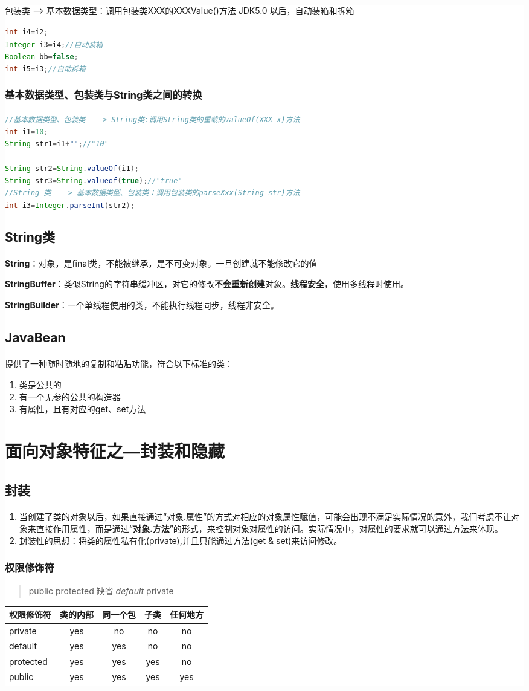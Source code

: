 包装类 —> 基本数据类型：调用包装类XXX的XXXValue()方法
JDK5.0 以后，自动装箱和拆箱

~~~java
int i4=i2;
Integer i3=i4;//自动装箱
Boolean bb=false;
int i5=i3;//自动拆箱
~~~
### 基本数据类型、包装类与String类之间的转换
~~~java
//基本数据类型、包装类 ---> String类:调用String类的重载的valueOf(XXX x)方法
int i1=10;
String str1=i1+"";//"10"

String str2=String.valueOf(i1);
String str3=String.valueof(true);//"true"
//String 类 ---> 基本数据类型、包装类：调用包装类的parseXxx(String str)方法
int i3=Integer.parseInt(str2);
~~~

## String类

**String**：对象，是final类，不能被继承，是不可变对象。一旦创建就不能修改它的值

**StringBuffer**：类似String的字符串缓冲区，对它的修改**不会重新创建**对象。**线程安全**，使用多线程时使用。

**StringBuilder**：一个单线程使用的类，不能执行线程同步，线程非安全。

## JavaBean

提供了一种随时随地的复制和粘贴功能，符合以下标准的类：
1. 类是公共的
2. 有一个无参的公共的构造器
3. 有属性，且有对应的get、set方法

# 面向对象特征之—封装和隐藏
##  封装
1. 当创建了类的对象以后，如果直接通过“对象.属性”的方式对相应的对象属性赋值，可能会出现不满足实际情况的意外，我们考虑不让对象来直接作用属性，而是通过“**对象.方法**”的形式，来控制对象对属性的访问。实际情况中，对属性的要求就可以通过方法来体现。
2. 封装性的思想：将类的属性私有化(private),并且只能通过方法(get & set)来访问修改。
### 权限修饰符
> public 
> protected
> 缺省 *default*
> private

权限修饰符  | 类的内部 | 同一个包|子类|任何地方
-|:-:|:-:|:-:|:-:|
private|yes|no|no|no|
default|yes|yes|no|no|
protected|yes|yes|yes|no|
public|yes|yes|yes|yes|yes|
